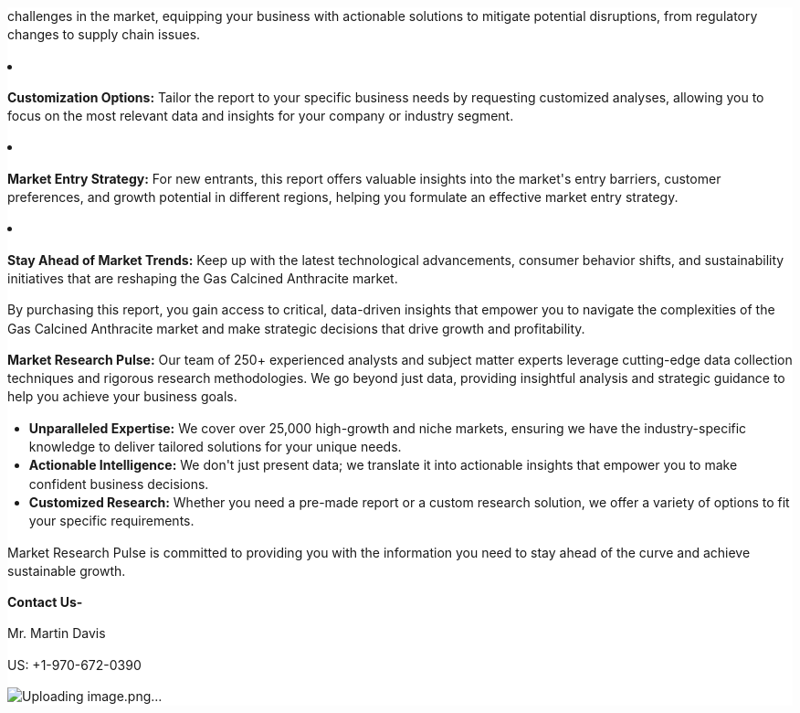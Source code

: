 challenges in the market, equipping your business with actionable solutions to mitigate potential disruptions, from regulatory changes to supply chain issues.</p></li><li><p><strong>Customization Options:</strong> Tailor the report to your specific business needs by requesting customized analyses, allowing you to focus on the most relevant data and insights for your company or industry segment.</p></li><li><p><strong>Market Entry Strategy:</strong> For new entrants, this report offers valuable insights into the market's entry barriers, customer preferences, and growth potential in different regions, helping you formulate an effective market entry strategy.</p></li><li><p><strong>Stay Ahead of Market Trends:</strong> Keep up with the latest technological advancements, consumer behavior shifts, and sustainability initiatives that are reshaping the Gas Calcined Anthracite market.</p></li></ol><p>By purchasing this report, you gain access to critical, data-driven insights that empower you to navigate the complexities of the Gas Calcined Anthracite market and make strategic decisions that drive growth and profitability.</p><p><strong>Market Research Pulse:</strong>&nbsp;Our team of 250+ experienced analysts and subject matter experts leverage cutting-edge data collection techniques and rigorous research methodologies. We go beyond just data, providing insightful analysis and strategic guidance to help you achieve your business goals.</p><ul><li><strong>Unparalleled Expertise:</strong>&nbsp;We cover over 25,000 high-growth and niche markets, ensuring we have the industry-specific knowledge to deliver tailored solutions for your unique needs.</li><li><strong>Actionable Intelligence:</strong>&nbsp;We don't just present data; we translate it into actionable insights that empower you to make confident business decisions.</li><li><strong>Customized Research:</strong>&nbsp;Whether you need a pre-made report or a custom research solution, we offer a variety of options to fit your specific requirements.</li></ul><p>Market Research Pulse is committed to providing you with the information you need to stay ahead of the curve and achieve sustainable growth.</p><p><strong>Contact Us-</strong></p><p>Mr. Martin Davis</p><p>US: +1-970-672-0390</p>
![Uploading image.png…]()
